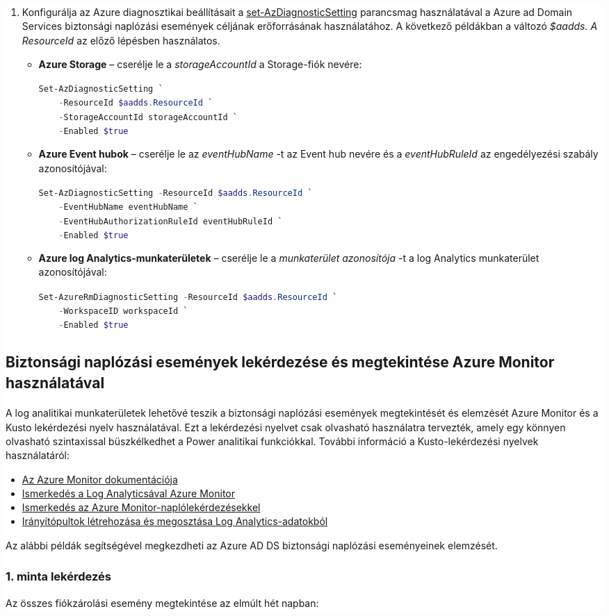 1. Konfigurálja az Azure diagnosztikai beállításait a [set-AzDiagnosticSetting](/powershell/module/Az.Monitor/Set-AzDiagnosticSetting) parancsmag használatával a Azure ad Domain Services biztonsági naplózási események céljának erőforrásának használatához. A következő példákban a változó *$aadds. A ResourceId* az előző lépésben használatos.

    * **Azure Storage** – cserélje le a *storageAccountId* a Storage-fiók nevére:

        ```powershell
        Set-AzDiagnosticSetting `
            -ResourceId $aadds.ResourceId `
            -StorageAccountId storageAccountId `
            -Enabled $true
        ```

    * **Azure Event hubok** – cserélje le az *eventHubName* -t az Event hub nevére és a *eventHubRuleId* az engedélyezési szabály azonosítójával:

        ```powershell
        Set-AzDiagnosticSetting -ResourceId $aadds.ResourceId `
            -EventHubName eventHubName `
            -EventHubAuthorizationRuleId eventHubRuleId `
            -Enabled $true
        ```

    * **Azure log Analytics-munkaterületek** – cserélje le a *munkaterület azonosítója* -t a log Analytics munkaterület azonosítójával:

        ```powershell
        Set-AzureRmDiagnosticSetting -ResourceId $aadds.ResourceId `
            -WorkspaceID workspaceId `
            -Enabled $true
        ```

## <a name="query-and-view-security-audit-events-using-azure-monitor"></a>Biztonsági naplózási események lekérdezése és megtekintése Azure Monitor használatával

A log analitikai munkaterületek lehetővé teszik a biztonsági naplózási események megtekintését és elemzését Azure Monitor és a Kusto lekérdezési nyelv használatával. Ezt a lekérdezési nyelvet csak olvasható használatra tervezték, amely egy könnyen olvasható szintaxissal büszkélkedhet a Power analitikai funkciókkal. További információ a Kusto-lekérdezési nyelvek használatáról:

* [Az Azure Monitor dokumentációja](../azure-monitor/index.yml)
* [Ismerkedés a Log Analyticsával Azure Monitor](../azure-monitor/log-query/get-started-portal.md)
* [Ismerkedés az Azure Monitor-naplólekérdezésekkel](../azure-monitor/log-query/get-started-queries.md)
* [Irányítópultok létrehozása és megosztása Log Analytics-adatokból](../azure-monitor/learn/tutorial-logs-dashboards.md)

Az alábbi példák segítségével megkezdheti az Azure AD DS biztonsági naplózási eseményeinek elemzését.

### <a name="sample-query-1"></a>1. minta lekérdezés

Az összes fiókzárolási esemény megtekintése az elmúlt hét napban:
